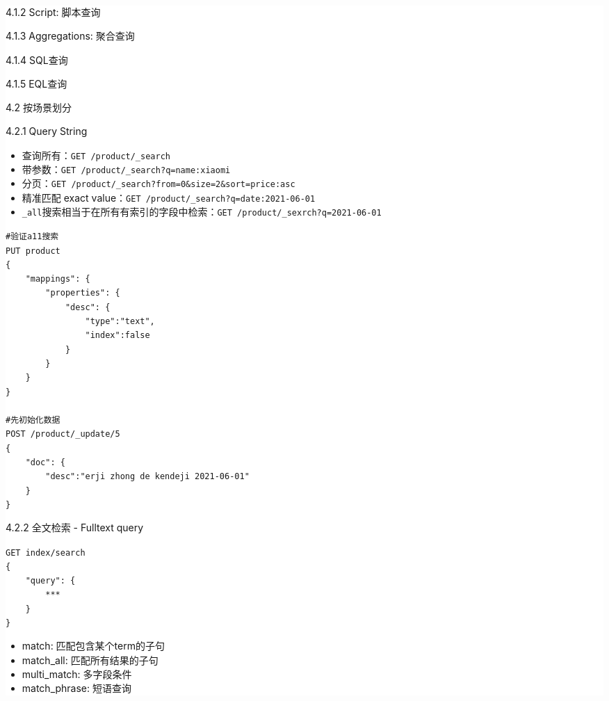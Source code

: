 4.1.2 Script: 脚本查询

4.1.3 Aggregations: 聚合查询

4.1.4 SQL查询

4.1.5 EQL查询

4.2 按场景划分

4.2.1 Query String

* 查询所有：`GET /product/_search`
* 带参数：`GET /product/_search?q=name:xiaomi`
* 分页：`GET /product/_search?from=0&size=2&sort=price:asc`
* 精准匹配 exact value：`GET /product/_search?q=date:2021-06-01`
* `_all`搜索相当于在所有有索引的字段中检索：`GET /product/_sexrch?q=2021-06-01`

```
#验证a11搜索
PUT product
{
    "mappings": {
        "properties": {
            "desc": {
                "type":"text",
                "index":false
            }
        }
    }
}

#先初始化数据
POST /product/_update/5
{
    "doc": {
        "desc":"erji zhong de kendeji 2021-06-01"
    }
}
```

4.2.2 全文检索 - Fulltext query

```
GET index/search
{
    "query": {
        ***
    }
}
```

* match: 匹配包含某个term的子句
* match_all: 匹配所有结果的子句
* multi_match: 多字段条件
* match_phrase: 短语查询
